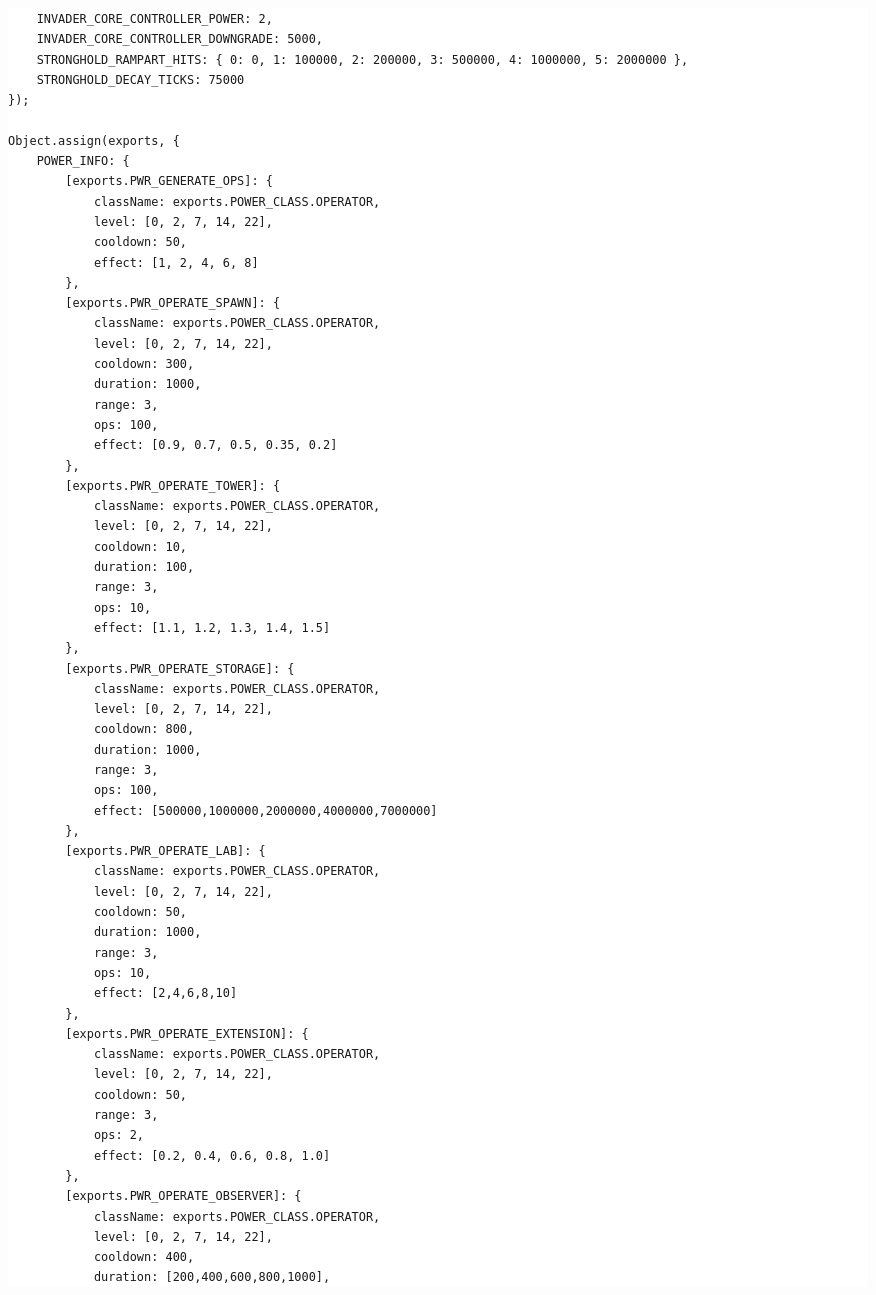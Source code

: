 ```
    INVADER_CORE_CONTROLLER_POWER: 2,
    INVADER_CORE_CONTROLLER_DOWNGRADE: 5000,
    STRONGHOLD_RAMPART_HITS: { 0: 0, 1: 100000, 2: 200000, 3: 500000, 4: 1000000, 5: 2000000 },
    STRONGHOLD_DECAY_TICKS: 75000
});

Object.assign(exports, {
    POWER_INFO: {
        [exports.PWR_GENERATE_OPS]: {
            className: exports.POWER_CLASS.OPERATOR,
            level: [0, 2, 7, 14, 22],
            cooldown: 50,
            effect: [1, 2, 4, 6, 8]
        },
        [exports.PWR_OPERATE_SPAWN]: {
            className: exports.POWER_CLASS.OPERATOR,
            level: [0, 2, 7, 14, 22],
            cooldown: 300,
            duration: 1000,
            range: 3,
            ops: 100,
            effect: [0.9, 0.7, 0.5, 0.35, 0.2]
        },
        [exports.PWR_OPERATE_TOWER]: {
            className: exports.POWER_CLASS.OPERATOR,
            level: [0, 2, 7, 14, 22],
            cooldown: 10,
            duration: 100,
            range: 3,
            ops: 10,
            effect: [1.1, 1.2, 1.3, 1.4, 1.5]
        },
        [exports.PWR_OPERATE_STORAGE]: {
            className: exports.POWER_CLASS.OPERATOR,
            level: [0, 2, 7, 14, 22],
            cooldown: 800,
            duration: 1000,
            range: 3,
            ops: 100,
            effect: [500000,1000000,2000000,4000000,7000000]
        },
        [exports.PWR_OPERATE_LAB]: {
            className: exports.POWER_CLASS.OPERATOR,
            level: [0, 2, 7, 14, 22],
            cooldown: 50,
            duration: 1000,
            range: 3,
            ops: 10,
            effect: [2,4,6,8,10]
        },
        [exports.PWR_OPERATE_EXTENSION]: {
            className: exports.POWER_CLASS.OPERATOR,
            level: [0, 2, 7, 14, 22],
            cooldown: 50,
            range: 3,
            ops: 2,
            effect: [0.2, 0.4, 0.6, 0.8, 1.0]
        },
        [exports.PWR_OPERATE_OBSERVER]: {
            className: exports.POWER_CLASS.OPERATOR,
            level: [0, 2, 7, 14, 22],
            cooldown: 400,
            duration: [200,400,600,800,1000],
```